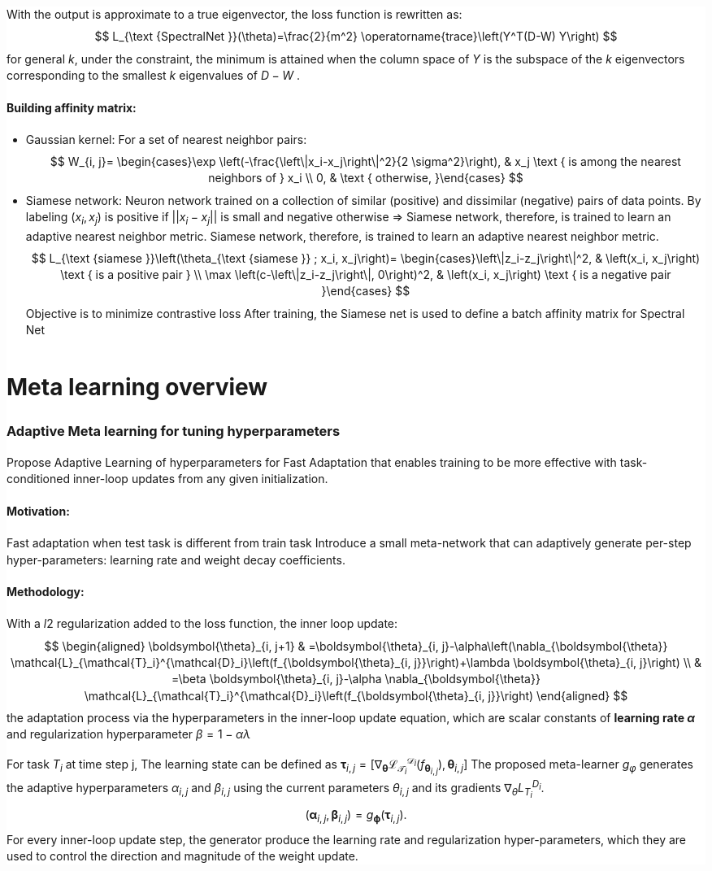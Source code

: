 With the output is approximate to a true eigenvector, the loss function is rewritten as: 
$$
L_{\text {SpectralNet }}(\theta)=\frac{2}{m^2} \operatorname{trace}\left(Y^T(D-W) Y\right)
$$
for general $k$, under the constraint, the minimum is attained when the column space of $Y$ is the subspace of the $k$ eigenvectors corresponding to the smallest $k$ eigenvalues of $D − W$ .

#### Building affinity matrix:

- Gaussian kernel: For a set of nearest neighbor pairs: $$
W_{i, j}= \begin{cases}\exp \left(-\frac{\left\|x_i-x_j\right\|^2}{2 \sigma^2}\right), & x_j \text { is among the nearest neighbors of } x_i \\ 0, & \text { otherwise, }\end{cases}
$$
- Siamese network: Neuron network trained on a collection of similar (positive) and dissimilar (negative) pairs of data points. By labeling $(x_i, x_j)$ is positive if $|| x_i - x_j||$ is small and negative otherwise 
	=>  Siamese network, therefore, is trained to learn an adaptive nearest neighbor metric.
	Siamese network, therefore, is trained to learn an adaptive nearest neighbor metric.
	$$
L_{\text {siamese }}\left(\theta_{\text {siamese }} ; x_i, x_j\right)= \begin{cases}\left\|z_i-z_j\right\|^2, & \left(x_i, x_j\right) \text { is a positive pair } \\ \max \left(c-\left\|z_i-z_j\right\|, 0\right)^2, & \left(x_i, x_j\right) \text { is a negative pair }\end{cases}
$$
Objective is to minimize contrastive loss
After training, the Siamese net is used to define a batch affinity matrix for Spectral Net

# Meta learning overview
### Adaptive Meta learning for tuning hyperparameters

Propose Adaptive Learning of hyperparameters for Fast Adaptation that enables training to be more effective with task-conditioned inner-loop updates from any given initialization.
#### Motivation:
Fast adaptation when test task is different from train task 
Introduce a small meta-network that can adaptively generate per-step hyper-parameters: learning rate and weight decay coefficients.
#### Methodology:
With a $l2$ regularization added to the loss function, the inner loop update: 
$$
\begin{aligned}
\boldsymbol{\theta}_{i, j+1} & =\boldsymbol{\theta}_{i, j}-\alpha\left(\nabla_{\boldsymbol{\theta}} \mathcal{L}_{\mathcal{T}_i}^{\mathcal{D}_i}\left(f_{\boldsymbol{\theta}_{i, j}}\right)+\lambda \boldsymbol{\theta}_{i, j}\right) \\
& =\beta \boldsymbol{\theta}_{i, j}-\alpha \nabla_{\boldsymbol{\theta}} \mathcal{L}_{\mathcal{T}_i}^{\mathcal{D}_i}\left(f_{\boldsymbol{\theta}_{i, j}}\right)
\end{aligned}
$$
the adaptation process via the hyperparameters in the inner-loop update equation, which are scalar constants of **learning rate $\alpha$** and regularization hyperparameter $β = 1 - \alpha\lambda$ 

For task $T_i$ at time step j, The learning state can be defined as $\boldsymbol{\tau}_{i, j}=\left[\nabla_{\boldsymbol{\theta}} \mathcal{L}_{\mathcal{T}_i}^{\mathcal{D}_i}\left(f_{\boldsymbol{\theta}_{i, j}}\right), \boldsymbol{\theta}_{i, j}\right]$
The proposed meta-learner $g_φ$ generates the adaptive hyperparameters $α_{i,j}$ and $β_{i,j}$ using the current parameters $θ_{i,j}$ and its gradients $∇_θ L^{D_i}_{T_i}$. $$
\left(\boldsymbol{\alpha}_{i, j}, \boldsymbol{\beta}_{i, j}\right)=g_{\boldsymbol{\phi}}\left(\boldsymbol{\tau}_{i, j}\right) .
$$
For every inner-loop update step, the generator produce the learning rate and regularization hyper-parameters, which they are used to control the direction and magnitude of the weight update.
